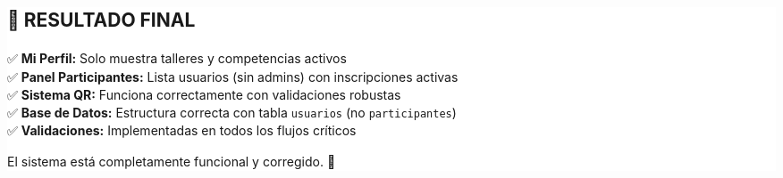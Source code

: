 
## 🎯 RESULTADO FINAL

✅ **Mi Perfil:** Solo muestra talleres y competencias activos  
✅ **Panel Participantes:** Lista usuarios (sin admins) con inscripciones activas  
✅ **Sistema QR:** Funciona correctamente con validaciones robustas  
✅ **Base de Datos:** Estructura correcta con tabla `usuarios` (no `participantes`)  
✅ **Validaciones:** Implementadas en todos los flujos críticos

El sistema está completamente funcional y corregido. 🚀
